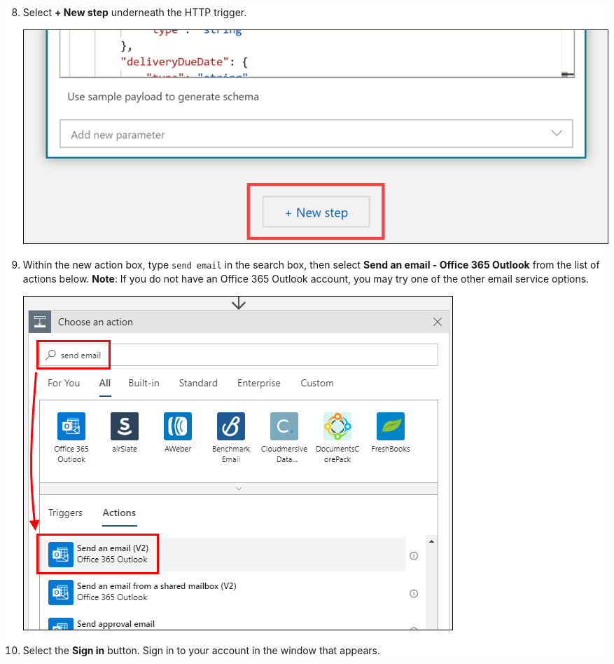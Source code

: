 8. Select **+ New step** underneath the HTTP trigger.

   ![The new step button is highlighted.](../media/logic-app-new-step.png 'New step')

9. Within the new action box, type `send email` in the search box, then select **Send an email - Office 365 Outlook** from the list of actions below. **Note**: If you do not have an Office 365 Outlook account, you may try one of the other email service options.

   ![Send email is typed in the search box and Send an email - Office 365 Outlook is highlighted below.](../media/logic-app-send-email.png 'Choose an action')

10. Select the **Sign in** button. Sign in to your account in the window that appears.
